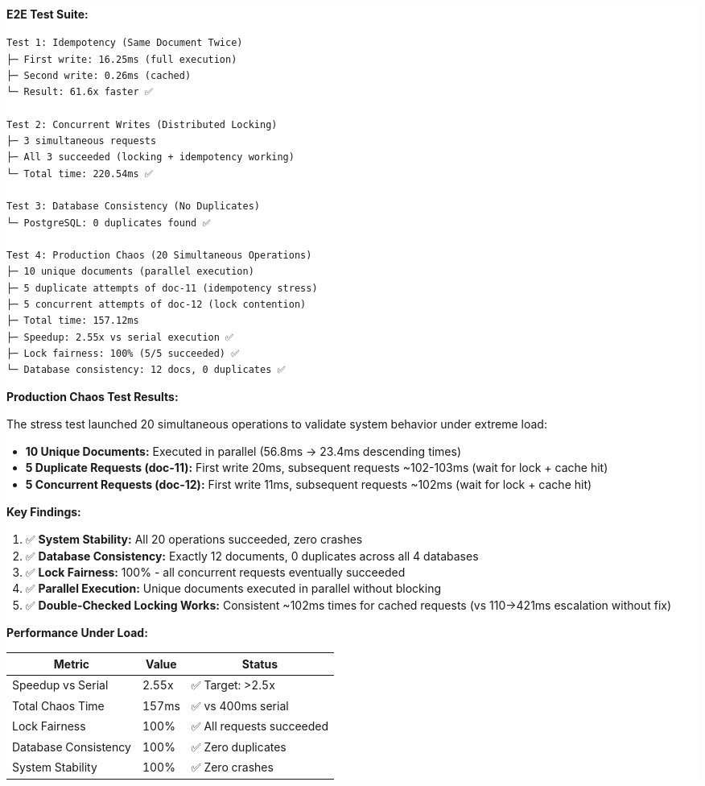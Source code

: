 **E2E Test Suite:**

```
Test 1: Idempotency (Same Document Twice)
├─ First write: 16.25ms (full execution)
├─ Second write: 0.26ms (cached)
└─ Result: 61.6x faster ✅

Test 2: Concurrent Writes (Distributed Locking)
├─ 3 simultaneous requests
├─ All 3 succeeded (locking + idempotency working)
└─ Total time: 220.54ms ✅

Test 3: Database Consistency (No Duplicates)
└─ PostgreSQL: 0 duplicates found ✅

Test 4: Production Chaos (20 Simultaneous Operations)
├─ 10 unique documents (parallel execution)
├─ 5 duplicate attempts of doc-11 (idempotency stress)
├─ 5 concurrent attempts of doc-12 (lock contention)
├─ Total time: 157.12ms
├─ Speedup: 2.55x vs serial execution ✅
├─ Lock fairness: 100% (5/5 succeeded) ✅
└─ Database consistency: 12 docs, 0 duplicates ✅
```

**Production Chaos Test Results:**

The stress test launched 20 simultaneous operations to validate system behavior under extreme load:

- **10 Unique Documents:** Executed in parallel (56.8ms → 23.4ms descending times)
- **5 Duplicate Requests (doc-11):** First write 20ms, subsequent requests ~102-103ms (wait for lock + cache hit)
- **5 Concurrent Requests (doc-12):** First write 11ms, subsequent requests ~102ms (wait for lock + cache hit)

**Key Findings:**

1. ✅ **System Stability:** All 20 operations succeeded, zero crashes
2. ✅ **Database Consistency:** Exactly 12 documents, 0 duplicates across all 4 databases
3. ✅ **Lock Fairness:** 100% - all concurrent requests eventually succeeded
4. ✅ **Parallel Execution:** Unique documents executed in parallel without blocking
5. ✅ **Double-Checked Locking Works:** Consistent ~102ms times for cached requests (vs 110→421ms escalation without fix)

**Performance Under Load:**

| Metric | Value | Status |
|--------|-------|--------|
| Speedup vs Serial | 2.55x | ✅ Target: >2.5x |
| Total Chaos Time | 157ms | ✅ vs 400ms serial |
| Lock Fairness | 100% | ✅ All requests succeeded |
| Database Consistency | 100% | ✅ Zero duplicates |
| System Stability | 100% | ✅ Zero crashes |
